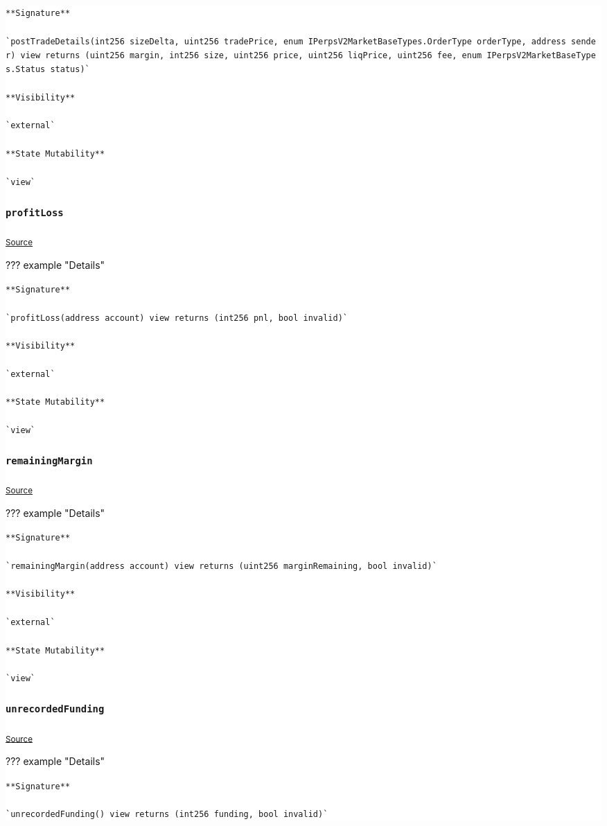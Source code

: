     **Signature**

    `postTradeDetails(int256 sizeDelta, uint256 tradePrice, enum IPerpsV2MarketBaseTypes.OrderType orderType, address sender) view returns (uint256 margin, int256 size, uint256 price, uint256 liqPrice, uint256 fee, enum IPerpsV2MarketBaseTypes.Status status)`

    **Visibility**

    `external`

    **State Mutability**

    `view`

### `profitLoss`

<sub>[Source](https://github.com/Synthetixio/synthetix/tree/v2.99.0-alpha/contracts/PerpsV2MarketViews.sol#L155)</sub>

??? example "Details"

    **Signature**

    `profitLoss(address account) view returns (int256 pnl, bool invalid)`

    **Visibility**

    `external`

    **State Mutability**

    `view`

### `remainingMargin`

<sub>[Source](https://github.com/Synthetixio/synthetix/tree/v2.99.0-alpha/contracts/PerpsV2MarketViews.sol#L171)</sub>

??? example "Details"

    **Signature**

    `remainingMargin(address account) view returns (uint256 marginRemaining, bool invalid)`

    **Visibility**

    `external`

    **State Mutability**

    `view`

### `unrecordedFunding`

<sub>[Source](https://github.com/Synthetixio/synthetix/tree/v2.99.0-alpha/contracts/PerpsV2MarketViews.sol#L130)</sub>

??? example "Details"

    **Signature**

    `unrecordedFunding() view returns (int256 funding, bool invalid)`
